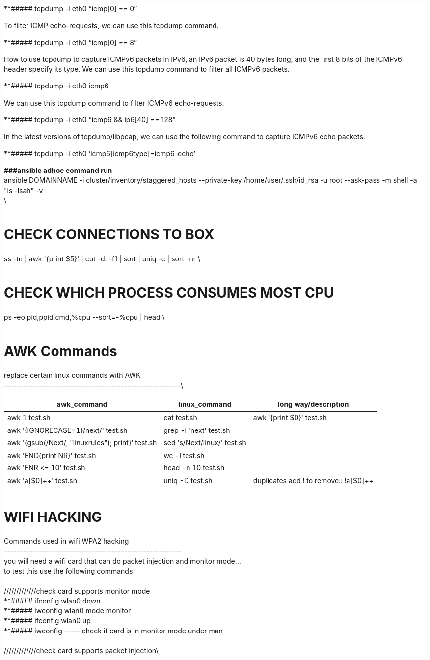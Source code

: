 **##### tcpdump -i eth0 “icmp[0] == 0”

To filter ICMP echo-requests, we can use this tcpdump command.

**##### tcpdump -i eth0 “icmp[0] == 8”

How to use tcpdump to capture ICMPv6 packets
In IPv6, an IPv6 packet is 40 bytes long, and the first 8 bits of the ICMPv6 header specify its type. We can use this tcpdump command to filter all ICMPv6 packets.

**##### tcpdump -i eth0 icmp6

We can use this tcpdump command to filter ICMPv6 echo-requests.

**##### tcpdump -i eth0 “icmp6 && ip6[40] == 128”

In the latest versions of tcpdump/libpcap, we can use the following command to capture ICMPv6 echo packets.

**##### tcpdump -i eth0 ‘icmp6[icmp6type]=icmp6-echo’


**###ansible adhoc command run**\
ansible DOMAINNAME -i cluster/inventory/staggered_hosts --private-key /home/user/.ssh/id_rsa -u root --ask-pass -m shell -a "ls -lsah" -v\
\
# CHECK CONNECTIONS TO BOX
ss -tn | awk '{print $5}' | cut -d: -f1 | sort | uniq -c | sort -nr
\
# CHECK WHICH PROCESS CONSUMES MOST CPU
ps -eo pid,ppid,cmd,%cpu --sort=-%cpu | head
\
# AWK Commands
replace certain linux commands with AWK\
--------------------------------------------------------\

| awk_command  | linux_command | long way/description |
| ------------- | ------------- | ------------- |
| awk 1 test.sh  | cat test.sh  | awk '{print $0}' test.sh |
| awk '{IGNORECASE=1}/next/' test.sh | grep -i 'next' test.sh  | |
| awk '{gsub(/Next/, "linuxrules"); print}' test.sh | sed 's/Next/linux/' test.sh | |
| awk 'END{print NR}' test.sh | wc -l test.sh | |
| awk 'FNR <= 10' test.sh | head -n 10 test.sh | | 
| awk 'a[$0]++' test.sh | uniq -D test.sh | duplicates add ! to remove:: !a[$0]++ |

# WIFI HACKING
Commands used in wifi WPA2 hacking\
--------------------------------------------------------\
you will need a wifi card that can do packet injection and monitor mode... \
to test this use the following commands\
\
/////////////check card supports monitor mode\
**##### ifconfig wlan0 down\
**##### iwconfig wlan0 mode monitor\
**##### ifconfig wlan0 up\
**##### iwconfig ----- check if card is in monitor mode under man\
\
/////////////check card supports packet injection\